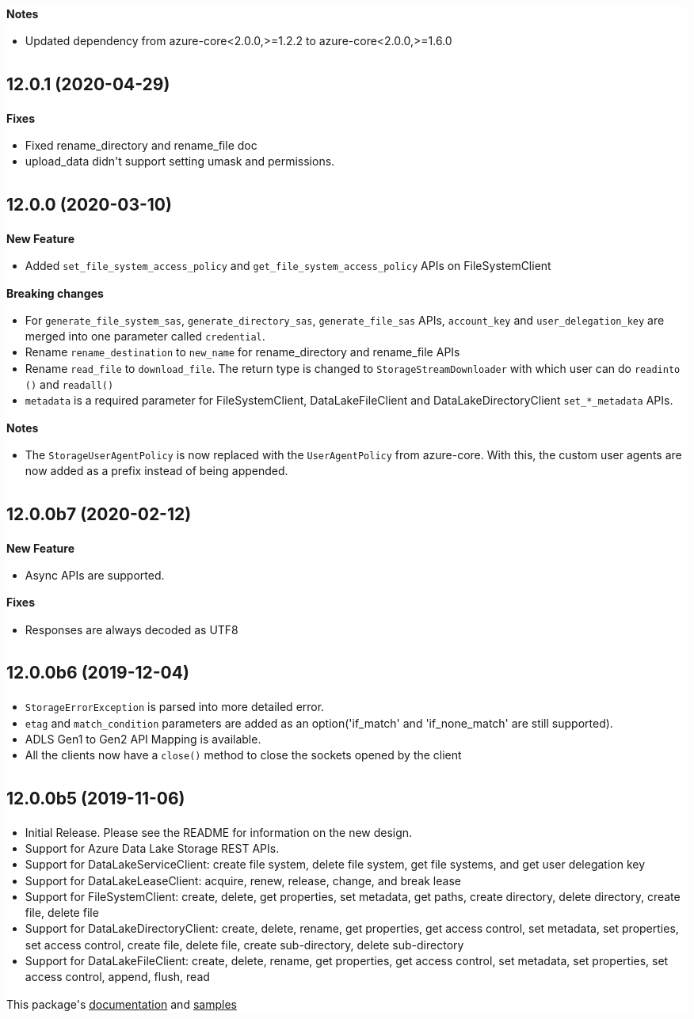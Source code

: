 **Notes**
- Updated dependency from azure-core<2.0.0,>=1.2.2 to azure-core<2.0.0,>=1.6.0

## 12.0.1 (2020-04-29)
**Fixes**
- Fixed rename_directory and rename_file doc
- upload_data didn't support setting umask and permissions.

## 12.0.0 (2020-03-10)
**New Feature**
- Added `set_file_system_access_policy` and `get_file_system_access_policy` APIs on FileSystemClient

**Breaking changes**
- For `generate_file_system_sas`, `generate_directory_sas`, `generate_file_sas` APIs, `account_key` and `user_delegation_key` are merged into one parameter called `credential`.
- Rename `rename_destination` to `new_name` for rename_directory and rename_file APIs
- Rename `read_file` to `download_file`. The return type is changed to `StorageStreamDownloader` with which user can do `readinto()` and `readall()`
- `metadata` is a required parameter for FileSystemClient, DataLakeFileClient and DataLakeDirectoryClient  `set_*_metadata` APIs.

**Notes**
- The `StorageUserAgentPolicy` is now replaced with the `UserAgentPolicy` from azure-core. With this, the custom user agents are now added as a prefix instead of being appended.

## 12.0.0b7 (2020-02-12)
**New Feature**
- Async APIs are supported.

**Fixes**
- Responses are always decoded as UTF8

## 12.0.0b6 (2019-12-04)
- `StorageErrorException` is parsed into more detailed error.
- `etag` and `match_condition` parameters are added as an option('if_match' and 'if_none_match' are still supported).
- ADLS Gen1 to Gen2 API Mapping is available.
- All the clients now have a `close()` method to close the sockets opened by the client

## 12.0.0b5 (2019-11-06)
- Initial Release. Please see the README for information on the new design.
- Support for Azure Data Lake Storage REST APIs.
- Support for DataLakeServiceClient: create file system, delete file system, get file systems, and get user delegation key
- Support for DataLakeLeaseClient: acquire, renew, release, change, and break lease
- Support for FileSystemClient: create, delete, get properties, set metadata, get paths, create directory, delete directory, create file, delete file
- Support for DataLakeDirectoryClient: create, delete, rename, get properties, get access control, set metadata, set properties, set access control, create file, delete file, create sub-directory, delete sub-directory
- Support for DataLakeFileClient: create, delete, rename, get properties, get access control, set metadata, set properties, set access control, append, flush, read

This package's
[documentation](https://github.com/Azure/azure-sdk-for-python/tree/main/sdk/storage/azure-storage-file-datalake/README.md)
and
[samples](https://github.com/Azure/azure-sdk-for-python/tree/main/sdk/storage/azure-storage-file-datalake/samples)
